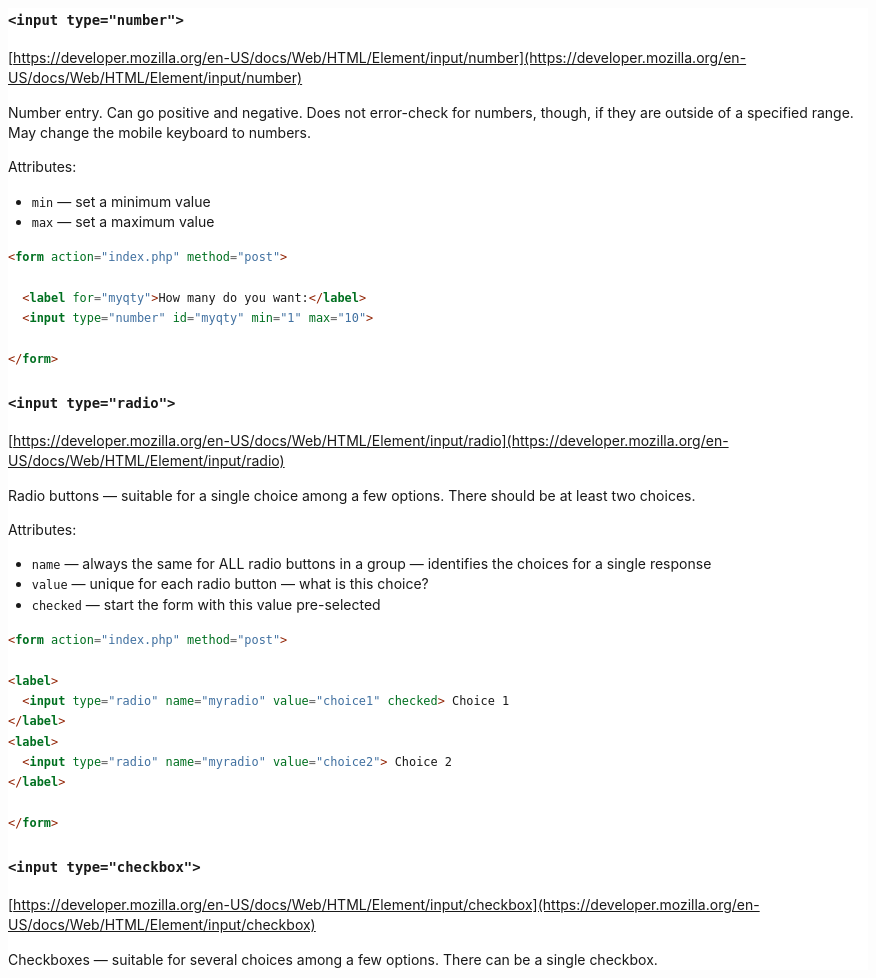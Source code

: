 ### `<input type="number">`

[https://developer.mozilla.org/en-US/docs/Web/HTML/Element/input/number](https://developer.mozilla.org/en-US/docs/Web/HTML/Element/input/number)

Number entry. Can go positive and negative. Does not error-check for numbers, though, if they are outside of a specified range. May change the mobile keyboard to numbers.

Attributes:

- `min` — set a minimum value
- `max` — set a maximum value

```html
<form action="index.php" method="post">

  <label for="myqty">How many do you want:</label>
  <input type="number" id="myqty" min="1" max="10">

</form>
```

### `<input type="radio">`

[https://developer.mozilla.org/en-US/docs/Web/HTML/Element/input/radio](https://developer.mozilla.org/en-US/docs/Web/HTML/Element/input/radio)

Radio buttons — suitable for a single choice among a few options. There should be at least two choices.

Attributes:

- `name` — always the same for ALL radio buttons in a group — identifies the choices for a single response
- `value` — unique for each radio button — what is this choice?
- `checked` — start the form with this value pre-selected

```html
<form action="index.php" method="post">

<label>
  <input type="radio" name="myradio" value="choice1" checked> Choice 1
</label>
<label>
  <input type="radio" name="myradio" value="choice2"> Choice 2
</label>

</form>
```

### `<input type="checkbox">`

[https://developer.mozilla.org/en-US/docs/Web/HTML/Element/input/checkbox](https://developer.mozilla.org/en-US/docs/Web/HTML/Element/input/checkbox)

Checkboxes — suitable for several choices among a few options. There can be a single checkbox.

